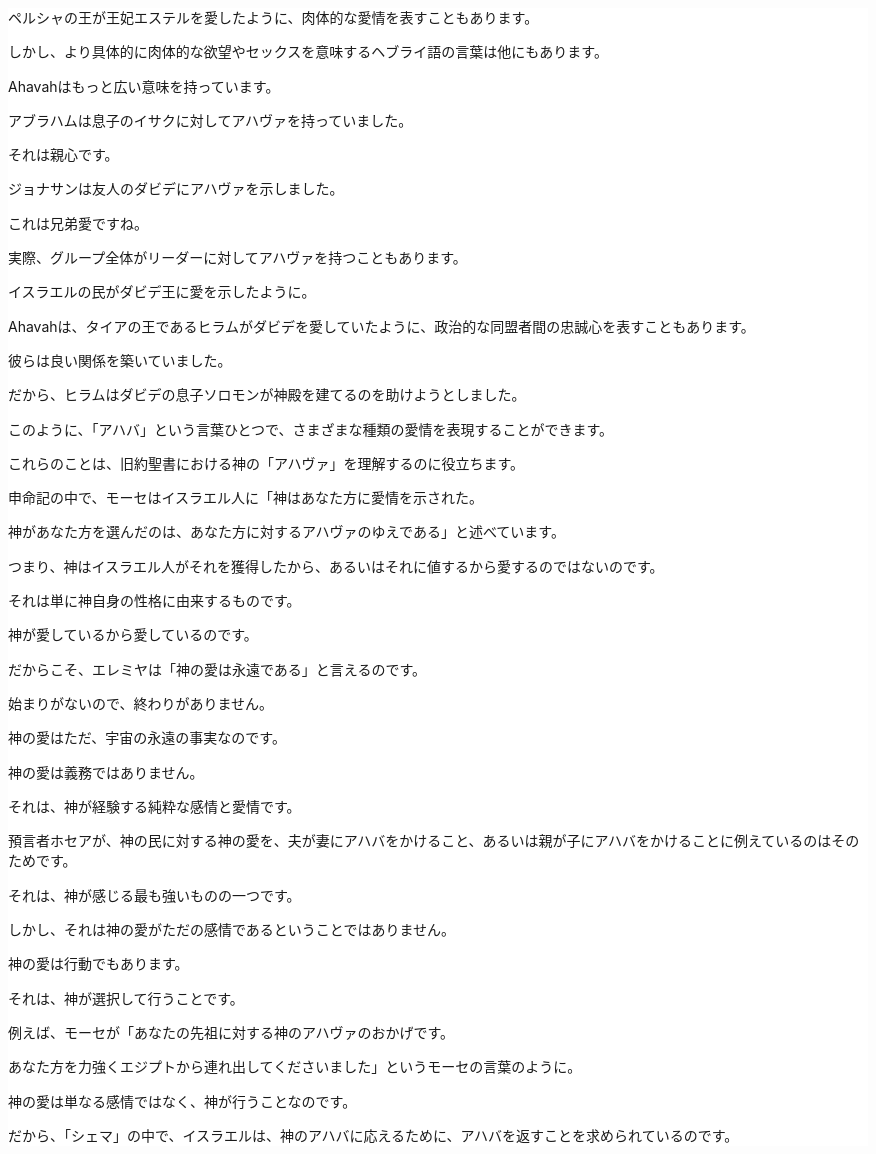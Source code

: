 ペルシャの王が王妃エステルを愛したように、肉体的な愛情を表すこともあります。

しかし、より具体的に肉体的な欲望やセックスを意味するヘブライ語の言葉は他にもあります。

Ahavahはもっと広い意味を持っています。

アブラハムは息子のイサクに対してアハヴァを持っていました。

それは親心です。

ジョナサンは友人のダビデにアハヴァを示しました。

これは兄弟愛ですね。

実際、グループ全体がリーダーに対してアハヴァを持つこともあります。

イスラエルの民がダビデ王に愛を示したように。

Ahavahは、タイアの王であるヒラムがダビデを愛していたように、政治的な同盟者間の忠誠心を表すこともあります。

彼らは良い関係を築いていました。

だから、ヒラムはダビデの息子ソロモンが神殿を建てるのを助けようとしました。

このように、「アハバ」という言葉ひとつで、さまざまな種類の愛情を表現することができます。

これらのことは、旧約聖書における神の「アハヴァ」を理解するのに役立ちます。

申命記の中で、モーセはイスラエル人に「神はあなた方に愛情を示された。

神があなた方を選んだのは、あなた方に対するアハヴァのゆえである」と述べています。

つまり、神はイスラエル人がそれを獲得したから、あるいはそれに値するから愛するのではないのです。

それは単に神自身の性格に由来するものです。

神が愛しているから愛しているのです。

だからこそ、エレミヤは「神の愛は永遠である」と言えるのです。

始まりがないので、終わりがありません。

神の愛はただ、宇宙の永遠の事実なのです。

神の愛は義務ではありません。

それは、神が経験する純粋な感情と愛情です。

預言者ホセアが、神の民に対する神の愛を、夫が妻にアハバをかけること、あるいは親が子にアハバをかけることに例えているのはそのためです。

それは、神が感じる最も強いものの一つです。

しかし、それは神の愛がただの感情であるということではありません。

神の愛は行動でもあります。

それは、神が選択して行うことです。

例えば、モーセが「あなたの先祖に対する神のアハヴァのおかげです。

あなた方を力強くエジプトから連れ出してくださいました」というモーセの言葉のように。

神の愛は単なる感情ではなく、神が行うことなのです。

だから、「シェマ」の中で、イスラエルは、神のアハバに応えるために、アハバを返すことを求められているのです。
